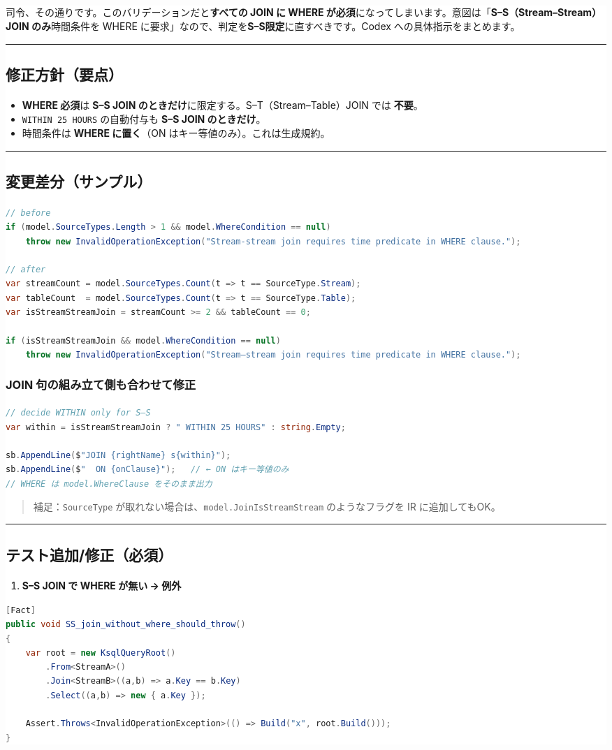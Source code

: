 司令、その通りです。このバリデーションだと**すべての JOIN に WHERE が必須**になってしまいます。意図は「**S–S（Stream–Stream）JOIN のみ**時間条件を WHERE に要求」なので、判定を**S–S限定**に直すべきです。Codex への具体指示をまとめます。

---

## 修正方針（要点）
- **WHERE 必須**は **S–S JOIN のときだけ**に限定する。S–T（Stream–Table）JOIN では **不要**。
- `WITHIN 25 HOURS` の自動付与も **S–S JOIN のときだけ**。
- 時間条件は **WHERE に置く**（ON はキー等値のみ）。これは生成規約。

---

## 変更差分（サンプル）
```csharp
// before
if (model.SourceTypes.Length > 1 && model.WhereCondition == null)
    throw new InvalidOperationException("Stream-stream join requires time predicate in WHERE clause.");

// after
var streamCount = model.SourceTypes.Count(t => t == SourceType.Stream);
var tableCount  = model.SourceTypes.Count(t => t == SourceType.Table);
var isStreamStreamJoin = streamCount >= 2 && tableCount == 0;

if (isStreamStreamJoin && model.WhereCondition == null)
    throw new InvalidOperationException("Stream–stream join requires time predicate in WHERE clause.");
```
### JOIN 句の組み立て側も合わせて修正
```csharp
// decide WITHIN only for S–S
var within = isStreamStreamJoin ? " WITHIN 25 HOURS" : string.Empty;

sb.AppendLine($"JOIN {rightName} s{within}");
sb.AppendLine($"  ON {onClause}");   // ← ON はキー等値のみ
// WHERE は model.WhereClause をそのまま出力
```

> 補足：`SourceType` が取れない場合は、`model.JoinIsStreamStream` のようなフラグを IR に追加してもOK。

---

## テスト追加/修正（必須）
1) **S–S JOIN で WHERE が無い → 例外**
```csharp
[Fact]
public void SS_join_without_where_should_throw()
{
    var root = new KsqlQueryRoot()
        .From<StreamA>()
        .Join<StreamB>((a,b) => a.Key == b.Key)
        .Select((a,b) => new { a.Key });

    Assert.Throws<InvalidOperationException>(() => Build("x", root.Build()));
}
```
